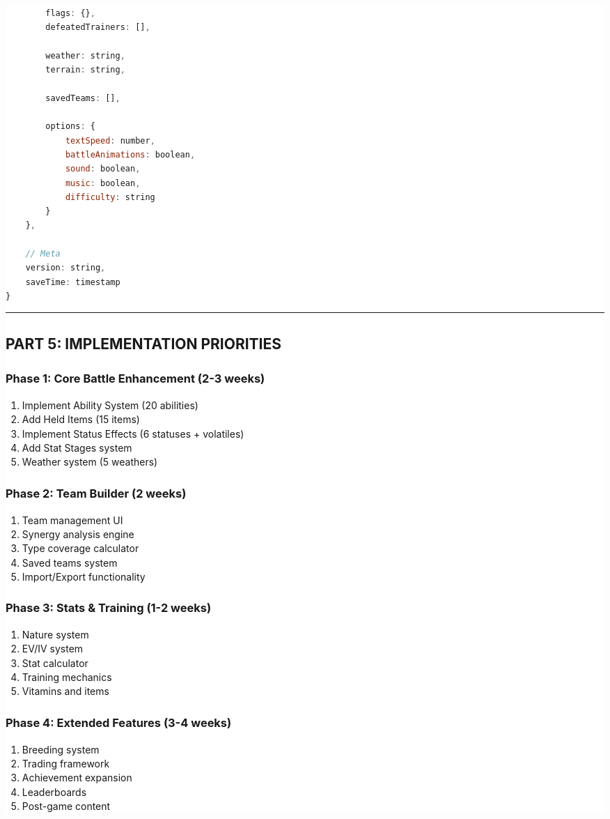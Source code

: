 ```javascript
        flags: {},
        defeatedTrainers: [],

        weather: string,
        terrain: string,

        savedTeams: [],

        options: {
            textSpeed: number,
            battleAnimations: boolean,
            sound: boolean,
            music: boolean,
            difficulty: string
        }
    },

    // Meta
    version: string,
    saveTime: timestamp
}
```

---

## PART 5: IMPLEMENTATION PRIORITIES

### Phase 1: Core Battle Enhancement (2-3 weeks)
1. Implement Ability System (20 abilities)
2. Add Held Items (15 items)
3. Implement Status Effects (6 statuses + volatiles)
4. Add Stat Stages system
5. Weather system (5 weathers)

### Phase 2: Team Builder (2 weeks)
1. Team management UI
2. Synergy analysis engine
3. Type coverage calculator
4. Saved teams system
5. Import/Export functionality

### Phase 3: Stats & Training (1-2 weeks)
1. Nature system
2. EV/IV system
3. Stat calculator
4. Training mechanics
5. Vitamins and items

### Phase 4: Extended Features (3-4 weeks)
1. Breeding system
2. Trading framework
3. Achievement expansion
4. Leaderboards
5. Post-game content
